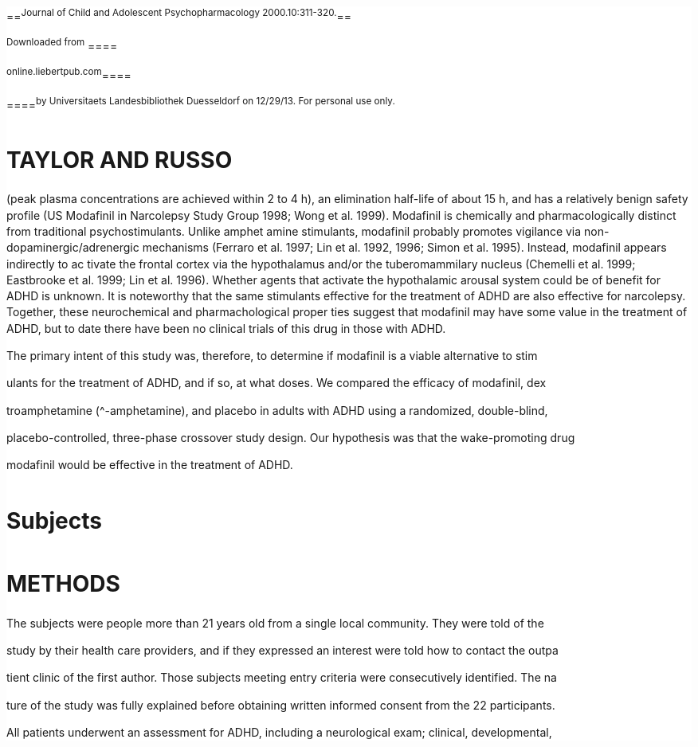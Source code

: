 ==<sup>Journal of Child and Adolescent Psychopharmacology 2000.10:311-320.</sup>==

<sup>Downloaded from</sup> ====

<sup>online.liebertpub.com</sup>====

====<sup>by Universitaets Landesbibliothek Duesseldorf on 12/29/13. For personal use only.</sup>

# TAYLOR AND RUSSO

(peak plasma concentrations are achieved within 2 to 4 h), an elimination half-life of about 15 h, and has a relatively benign safety profile (US Modafinil in Narcolepsy Study Group 1998; Wong et al. 1999). Modafinil is chemically and pharmacologically distinct from traditional psychostimulants. Unlike amphet­ amine stimulants, modafinil probably promotes vigilance via non-dopaminergic/adrenergic mechanisms (Ferraro et al. 1997; Lin et al. 1992, 1996; Simon et al. 1995). Instead, modafinil appears indirectly to ac­ tivate the frontal cortex via the hypothalamus and/or the tuberomammilary nucleus (Chemelli et al. 1999; Eastbrooke et al. 1999; Lin et al. 1996). Whether agents that activate the hypothalamic arousal system could be of benefit for ADHD is unknown. It is noteworthy that the same stimulants effective for the treatment of ADHD are also effective for narcolepsy. Together, these neurochemical and pharmachological proper­ ties suggest that modafinil may have some value in the treatment of ADHD, but to date there have been no clinical trials of this drug in those with ADHD.

The primary intent of this study was, therefore, to determine if modafinil is a viable alternative to stim­

ulants for the treatment of ADHD, and if so, at what doses. We compared the efficacy of modafinil, dex­

troamphetamine (^-amphetamine), and placebo in adults with ADHD using a randomized, double-blind,

placebo-controlled, three-phase crossover study design. Our hypothesis was that the wake-promoting drug

modafinil would be effective in the treatment of ADHD.

# Subjects

# **METHODS**

The subjects were people more than 21 years old from a single local community. They were told of the

study by their health care providers, and if they expressed an interest were told how to contact the outpa­

tient clinic of the first author. Those subjects meeting entry criteria were consecutively identified. The na­

ture of the study was fully explained before obtaining written informed consent from the 22 participants.

All patients underwent an assessment for ADHD, including a neurological exam; clinical, developmental,
